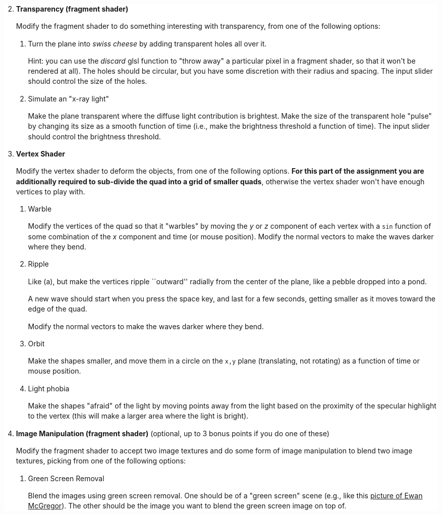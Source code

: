 	
2. **Transparency (fragment shader)**

	Modify the fragment shader to do something interesting with transparency, from one of the following options:

    1. Turn the plane into *swiss cheese* by adding transparent holes all over it. 
	
	   Hint: you can use the *discard* glsl function to "throw away" a particular pixel in a fragment shader, so that it won't be rendered at all). The holes should be circular, but you have some discretion with their radius and spacing.  The input slider should control the size of the holes.
	
    2. Simulate an "x-ray light"
	
	   Make the plane transparent where the diffuse light contribution is brightest. Make the size of the transparent hole "pulse" by changing its size as a smooth function of time (i.e., make the brightness threshold a function of time).  The input slider should control the brightness threshold.
	 	
3. **Vertex Shader**

   Modify the vertex shader to deform the objects, from one of the following options. **For this part of the assignment you are additionally required to sub-divide the quad into a grid of smaller quads**, otherwise the vertex shader won't have enough vertices to play with.
	
   1. Warble

	  Modify the vertices of the quad so that it "warbles" by moving the *y* or *z* component of each vertex with a ```sin``` function of some 
	combination of the *x* component and time (or mouse position). Modify the normal vectors to make the waves darker where they bend.
	
   2. Ripple

	  Like (a), but make the vertices ripple ``outward'' radially from the center of the plane, like a pebble dropped into a pond. 
	  
      A new wave should start when you press the space key, and last for a few seconds, getting smaller as it moves toward the edge of the quad.
	
	  Modify the normal vectors to make the waves darker where they bend.
	
   3. Orbit

	  Make the shapes smaller, and move them in a circle on the ```x,y``` plane (translating, not rotating) as a function of time or mouse position.

   4. Light phobia

	  Make the shapes "afraid" of the light by moving points away from the light based on the proximity of the specular highlight to
	the vertex (this will make a larger area where the light is bright). 

4. **Image Manipulation (fragment shader)** (optional, up to 3 bonus points if you do one of these)

   Modify the fragment shader to accept two image textures and do some form of image manipulation to blend two image textures, picking from one of the following options:

   1. Green Screen Removal
	
      Blend the images using green screen removal.  One should be of a "green screen" scene (e.g., like this [picture of Ewan McGregor](http://www.justjared.com/photo-gallery/2777540/ewan-mcgregor-green-screen-fun-with-jimmy-fallon-12/fullsize/)). 
	  The other should be the image you want to blend the green screen image on top of.  
	